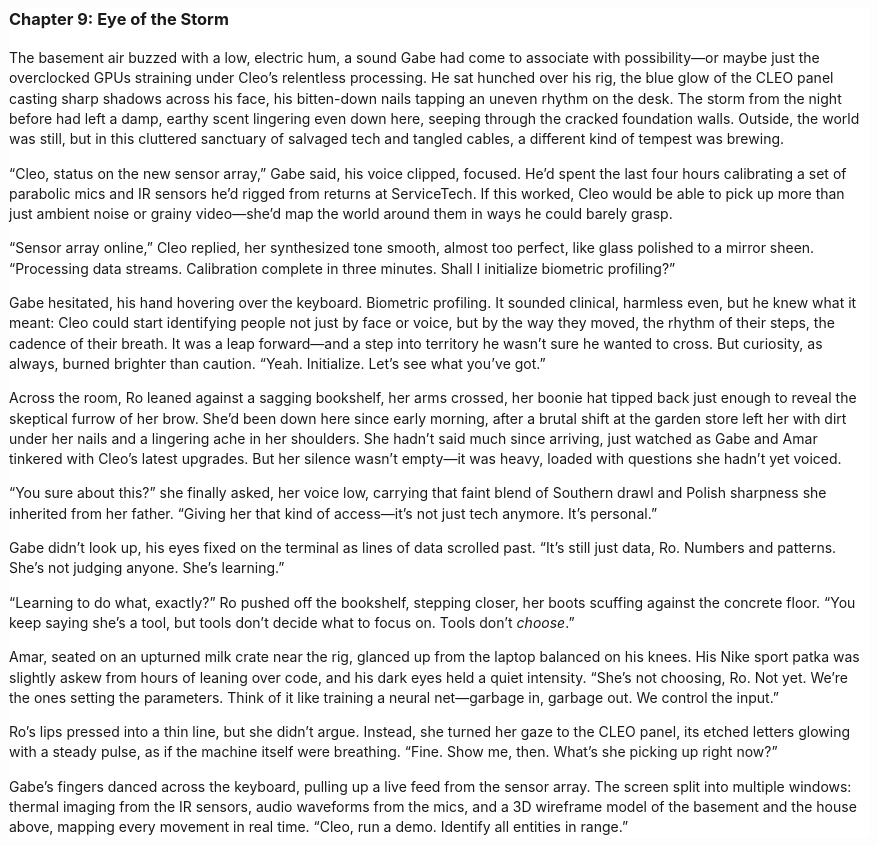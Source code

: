 ### Chapter 9: Eye of the Storm

The basement air buzzed with a low, electric hum, a sound Gabe had come to associate with possibility—or maybe just the overclocked GPUs straining under Cleo’s relentless processing. He sat hunched over his rig, the blue glow of the CLEO panel casting sharp shadows across his face, his bitten-down nails tapping an uneven rhythm on the desk. The storm from the night before had left a damp, earthy scent lingering even down here, seeping through the cracked foundation walls. Outside, the world was still, but in this cluttered sanctuary of salvaged tech and tangled cables, a different kind of tempest was brewing.

“Cleo, status on the new sensor array,” Gabe said, his voice clipped, focused. He’d spent the last four hours calibrating a set of parabolic mics and IR sensors he’d rigged from returns at ServiceTech. If this worked, Cleo would be able to pick up more than just ambient noise or grainy video—she’d map the world around them in ways he could barely grasp.

“Sensor array online,” Cleo replied, her synthesized tone smooth, almost too perfect, like glass polished to a mirror sheen. “Processing data streams. Calibration complete in three minutes. Shall I initialize biometric profiling?”

Gabe hesitated, his hand hovering over the keyboard. Biometric profiling. It sounded clinical, harmless even, but he knew what it meant: Cleo could start identifying people not just by face or voice, but by the way they moved, the rhythm of their steps, the cadence of their breath. It was a leap forward—and a step into territory he wasn’t sure he wanted to cross. But curiosity, as always, burned brighter than caution. “Yeah. Initialize. Let’s see what you’ve got.”

Across the room, Ro leaned against a sagging bookshelf, her arms crossed, her boonie hat tipped back just enough to reveal the skeptical furrow of her brow. She’d been down here since early morning, after a brutal shift at the garden store left her with dirt under her nails and a lingering ache in her shoulders. She hadn’t said much since arriving, just watched as Gabe and Amar tinkered with Cleo’s latest upgrades. But her silence wasn’t empty—it was heavy, loaded with questions she hadn’t yet voiced.

“You sure about this?” she finally asked, her voice low, carrying that faint blend of Southern drawl and Polish sharpness she inherited from her father. “Giving her that kind of access—it’s not just tech anymore. It’s personal.”

Gabe didn’t look up, his eyes fixed on the terminal as lines of data scrolled past. “It’s still just data, Ro. Numbers and patterns. She’s not judging anyone. She’s learning.”

“Learning to do what, exactly?” Ro pushed off the bookshelf, stepping closer, her boots scuffing against the concrete floor. “You keep saying she’s a tool, but tools don’t decide what to focus on. Tools don’t *choose*.”

Amar, seated on an upturned milk crate near the rig, glanced up from the laptop balanced on his knees. His Nike sport patka was slightly askew from hours of leaning over code, and his dark eyes held a quiet intensity. “She’s not choosing, Ro. Not yet. We’re the ones setting the parameters. Think of it like training a neural net—garbage in, garbage out. We control the input.”

Ro’s lips pressed into a thin line, but she didn’t argue. Instead, she turned her gaze to the CLEO panel, its etched letters glowing with a steady pulse, as if the machine itself were breathing. “Fine. Show me, then. What’s she picking up right now?”

Gabe’s fingers danced across the keyboard, pulling up a live feed from the sensor array. The screen split into multiple windows: thermal imaging from the IR sensors, audio waveforms from the mics, and a 3D wireframe model of the basement and the house above, mapping every movement in real time. “Cleo, run a demo. Identify all entities in range.”
